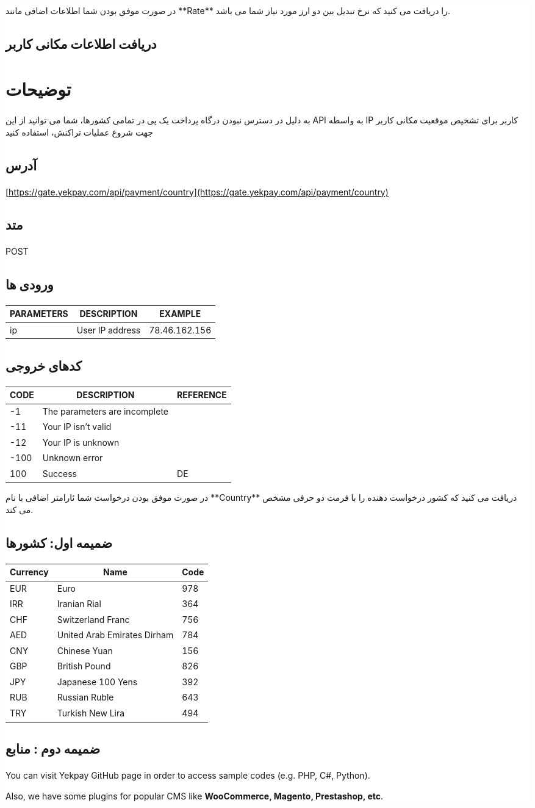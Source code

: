<aside class="success">
در صورت موفق بودن شما اطلاعات اضافی مانند **Rate** را دریافت می کنید که نرخ تبدیل بین دو ارز مورد نیاز شما می باشد.
</aside>

## دریافت اطلاعات مکانی کاربر

# توضیحات

به دلیل در دسترس نبودن درگاه پرداخت یک پی در تمامی کشورها، شما می توانید از این API به واسطه IP کاربر برای تشخیص موقعیت مکانی کاربر جهت شروع عملیات تراکنش، استفاده کنید 

## آدرس
[https://gate.yekpay.com/api/payment/country](https://gate.yekpay.com/api/payment/country)

## متد
POST

##  ورودی ها
PARAMETERS    | DESCRIPTION                             | EXAMPLE
--------------| --------------------------------------- | ---------------
ip            | User IP address                         | 78.46.162.156

## کدهای خروجی

CODE    | DESCRIPTION                             | REFERENCE
--------| --------------------------------------- | ---------------
-1      | The parameters are incomplete           | 
-11     | Your IP isn’t valid                     | 
-12     | Your IP is unknown                      | 
-100    | Unknown error                           | 
100     | Success                                 | DE

<aside class="success">
در صورت موفق بودن درخواست شما ئارامتر اضافی با نام **Country** دریافت می کنید که کشور درخواست دهنده را با فرمت دو حرفی مشخص می کند.
</aside>

## ضمیمه اول: کشورها

Currency    | Name                        | Code
------------| ----------------------------| ---------------
EUR         | Euro                        | 978
IRR         | Iranian Rial                | 364
CHF         | Switzerland Franc           | 756
AED         | United Arab Emirates Dirham | 784
CNY         | Chinese Yuan                | 156
GBP         | British Pound               | 826
JPY         | Japanese 100 Yens           | 392
RUB         | Russian Ruble               | 643
TRY         | Turkish New Lira            | 494

## ضمیمه دوم : منابع

You can visit Yekpay GitHub page in order to access sample codes (e.g. PHP, C#, Python).

Also, we have some plugins for popular CMS like **WooCommerce, Magento, Prestashop, etc**.

